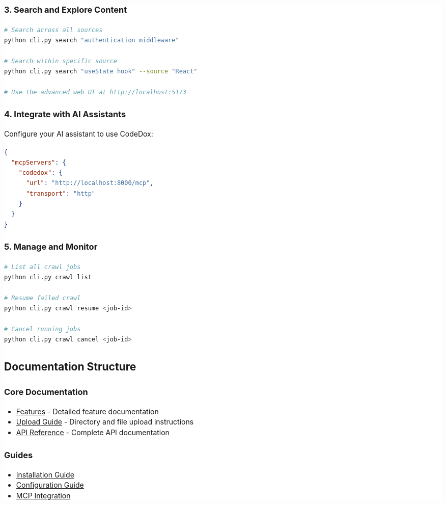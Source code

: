 ### 3. Search and Explore Content

```bash
# Search across all sources
python cli.py search "authentication middleware"

# Search within specific source
python cli.py search "useState hook" --source "React"

# Use the advanced web UI at http://localhost:5173
```

### 4. Integrate with AI Assistants

Configure your AI assistant to use CodeDox:

```json
{
  "mcpServers": {
    "codedox": {
      "url": "http://localhost:8000/mcp",
      "transport": "http"
    }
  }
}
```

### 5. Manage and Monitor

```bash
# List all crawl jobs
python cli.py crawl list

# Resume failed crawl
python cli.py crawl resume <job-id>

# Cancel running jobs
python cli.py crawl cancel <job-id>
```

## Documentation Structure

### Core Documentation

- [Features](FEATURES.md) - Detailed feature documentation
- [Upload Guide](upload-feature.md) - Directory and file upload instructions
- [API Reference](#api-reference) - Complete API documentation

### Guides

- [Installation Guide](https://github.com/chriswritescode-dev/codedox#installation)
- [Configuration Guide](https://github.com/chriswritescode-dev/codedox#configuration)
- [MCP Integration](https://github.com/chriswritescode-dev/codedox#mcp-model-context-protocol-integration)

